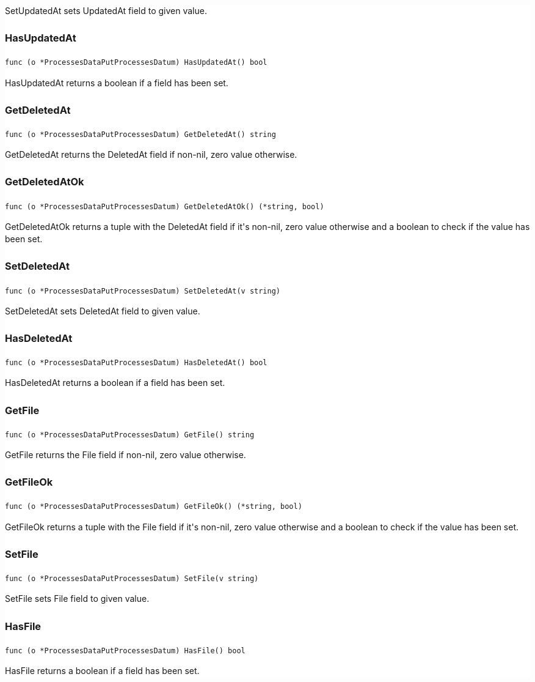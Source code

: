 SetUpdatedAt sets UpdatedAt field to given value.

### HasUpdatedAt

`func (o *ProcessesDataPutProcessesDatum) HasUpdatedAt() bool`

HasUpdatedAt returns a boolean if a field has been set.

### GetDeletedAt

`func (o *ProcessesDataPutProcessesDatum) GetDeletedAt() string`

GetDeletedAt returns the DeletedAt field if non-nil, zero value otherwise.

### GetDeletedAtOk

`func (o *ProcessesDataPutProcessesDatum) GetDeletedAtOk() (*string, bool)`

GetDeletedAtOk returns a tuple with the DeletedAt field if it's non-nil, zero value otherwise
and a boolean to check if the value has been set.

### SetDeletedAt

`func (o *ProcessesDataPutProcessesDatum) SetDeletedAt(v string)`

SetDeletedAt sets DeletedAt field to given value.

### HasDeletedAt

`func (o *ProcessesDataPutProcessesDatum) HasDeletedAt() bool`

HasDeletedAt returns a boolean if a field has been set.

### GetFile

`func (o *ProcessesDataPutProcessesDatum) GetFile() string`

GetFile returns the File field if non-nil, zero value otherwise.

### GetFileOk

`func (o *ProcessesDataPutProcessesDatum) GetFileOk() (*string, bool)`

GetFileOk returns a tuple with the File field if it's non-nil, zero value otherwise
and a boolean to check if the value has been set.

### SetFile

`func (o *ProcessesDataPutProcessesDatum) SetFile(v string)`

SetFile sets File field to given value.

### HasFile

`func (o *ProcessesDataPutProcessesDatum) HasFile() bool`

HasFile returns a boolean if a field has been set.

